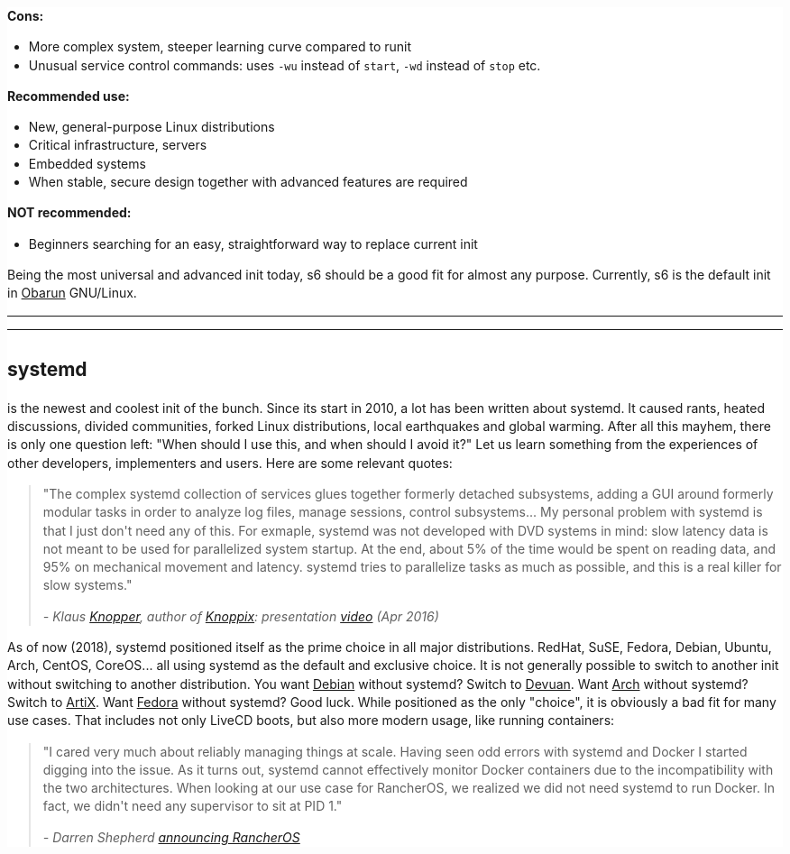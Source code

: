 **Cons:**

 * More complex system, steeper learning curve compared to runit
 * Unusual service control commands: uses `-wu` instead of `start`, `-wd` instead of `stop` etc.

**Recommended use:**

 * New, general-purpose Linux distributions
 * Critical infrastructure, servers
 * Embedded systems
 * When stable, secure design together with advanced features are required

**NOT recommended:**

 * Beginners searching for an easy, straightforward way to replace current init

Being the most universal and advanced init today, s6 should be a good fit for almost any purpose. Currently, s6 is the default init in [Obarun](https://obarun.org) GNU/Linux.

---
---
## systemd

is the newest and coolest init of the bunch. Since its start in 2010, a lot has been written about systemd. It caused rants, heated discussions, divided communities, forked Linux distributions, local earthquakes and global warming. After all this mayhem, there is only one question left: "When should I use this, and when should I avoid it?" Let us learn something from the experiences of other developers, implementers and users. Here are some relevant quotes:

>"The complex systemd collection of services glues together formerly detached subsystems, adding a GUI around formerly modular tasks in order to analyze log files, manage sessions, control subsystems... My personal problem with systemd is that I just don't need any of this. For exmaple, systemd was not developed with DVD systems in mind: slow latency data is not meant to be used for parallelized system startup. At the end, about 5% of the time would be spent on reading data, and 95% on mechanical movement and latency. systemd tries to parallelize tasks as much as possible, and this is a real killer for slow systems."
>
><cite> - Klaus [Knopper](http://www.knopper.net/index-en.html), author of [Knoppix](http://knoppix.net): presentation [video](https://youtu.be/lDXsw2ijRkw?t=1013) (Apr 2016)</cite>

As of now (2018), systemd positioned itself as the prime choice in all major distributions. RedHat, SuSE, Fedora, Debian, Ubuntu, Arch, CentOS, CoreOS... all using systemd as the default and exclusive choice. It is not generally possible to switch to another init without switching to another distribution. You want [Debian](https://www.debian.org) without systemd? Switch to [Devuan](https://devuan.org). Want [Arch](https://www.archlinux.org) without systemd? Switch to [ArtiX](https://artixlinux.org). Want [Fedora](https://www.fedoraproject.org) without systemd? Good luck. While positioned as the only "choice", it is obviously a bad fit for many use cases. That includes not only LiveCD boots, but also more modern usage, like running containers:

>"I cared very much about reliably managing things at scale. Having seen odd errors with systemd and Docker I started digging into the issue. As it turns out, systemd cannot effectively monitor Docker containers due to the incompatibility with the two architectures. When looking at our use case for RancherOS, we realized we did not need systemd to run Docker. In fact, we didn't need any supervisor to sit at PID 1."
>
><cite> - Darren Shepherd [announcing RancherOS](http://rancher.com/announcing-rancher-os)</cite>
